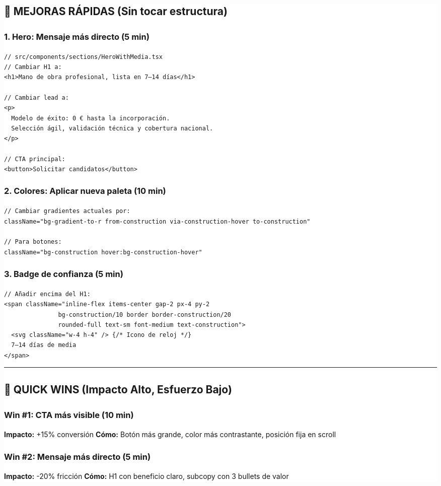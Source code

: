 
## 🎨 MEJORAS RÁPIDAS (Sin tocar estructura)

### 1. Hero: Mensaje más directo (5 min)
```tsx
// src/components/sections/HeroWithMedia.tsx
// Cambiar H1 a:
<h1>Mano de obra profesional, lista en 7–14 días</h1>

// Cambiar lead a:
<p>
  Modelo de éxito: 0 € hasta la incorporación. 
  Selección ágil, validación técnica y cobertura nacional.
</p>

// CTA principal:
<button>Solicitar candidatos</button>
```

### 2. Colores: Aplicar nueva paleta (10 min)
```tsx
// Cambiar gradientes actuales por:
className="bg-gradient-to-r from-construction via-construction-hover to-construction"

// Para botones:
className="bg-construction hover:bg-construction-hover"
```

### 3. Badge de confianza (5 min)
```tsx
// Añadir encima del H1:
<span className="inline-flex items-center gap-2 px-4 py-2 
               bg-construction/10 border border-construction/20 
               rounded-full text-sm font-medium text-construction">
  <svg className="w-4 h-4" /> {/* Icono de reloj */}
  7–14 días de media
</span>
```

---

## 🎯 QUICK WINS (Impacto Alto, Esfuerzo Bajo)

### Win #1: CTA más visible (10 min)
**Impacto:** +15% conversión
**Cómo:** Botón más grande, color más contrastante, posición fija en scroll

### Win #2: Mensaje más directo (5 min)
**Impacto:** -20% fricción
**Cómo:** H1 con beneficio claro, subcopy con 3 bullets de valor
